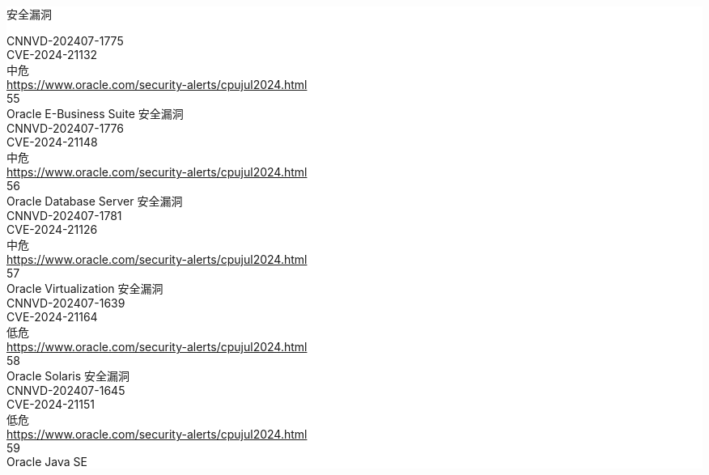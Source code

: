 安全漏洞</span></section></td><td align="center" valign="middle" width="48"><section style="line-height: normal;"><span style="font-size: 14px;letter-spacing: normal;">CNNVD-202407-1775</span></section></td><td align="center" valign="middle" width="49"><section style="line-height: normal;"><span style="font-size: 14px;letter-spacing: normal;">CVE-2024-21132</span></section></td><td align="center" valign="middle" width="11"><section style="line-height: normal;"><span style="font-size: 14px;letter-spacing: normal;">中危</span></section></td><td align="center" valign="middle" width="98"><section style="line-height: normal;"><span style="font-size: 14px;letter-spacing: normal;">https://www.oracle.com/security-alerts/cpujul2024.html</span></section></td></tr><tr class="ue-table-interlace-color-double"><td align="center" valign="middle" width="30"><section style="line-height: normal;"><span style="font-size: 14px;letter-spacing: normal;">55</span></section></td><td align="center" valign="middle" width="78"><section style="line-height: normal;"><span style="font-size: 14px;letter-spacing: normal;">Oracle E-Business Suite 安全漏洞</span></section></td><td align="center" valign="middle" width="48"><section style="line-height: normal;"><span style="font-size: 14px;letter-spacing: normal;">CNNVD-202407-1776</span></section></td><td align="center" valign="middle" width="49"><section style="line-height: normal;"><span style="font-size: 14px;letter-spacing: normal;">CVE-2024-21148</span></section></td><td align="center" valign="middle" width="11"><section style="line-height: normal;"><span style="font-size: 14px;letter-spacing: normal;">中危</span></section></td><td align="center" valign="middle" width="98"><section style="line-height: normal;"><span style="font-size: 14px;letter-spacing: normal;">https://www.oracle.com/security-alerts/cpujul2024.html</span></section></td></tr><tr class="ue-table-interlace-color-single"><td align="center" valign="middle" width="30"><section style="line-height: normal;"><span style="font-size: 14px;letter-spacing: normal;">56</span></section></td><td align="center" valign="middle" width="78"><section style="line-height: normal;"><span style="font-size: 14px;letter-spacing: normal;">Oracle Database Server 安全漏洞</span></section></td><td align="center" valign="middle" width="48"><section style="line-height: normal;"><span style="font-size: 14px;letter-spacing: normal;">CNNVD-202407-1781</span></section></td><td align="center" valign="middle" width="49"><section style="line-height: normal;"><span style="font-size: 14px;letter-spacing: normal;">CVE-2024-21126</span></section></td><td align="center" valign="middle" width="11"><section style="line-height: normal;"><span style="font-size: 14px;letter-spacing: normal;">中危</span></section></td><td align="center" valign="middle" width="98"><section style="line-height: normal;"><span style="font-size: 14px;letter-spacing: normal;">https://www.oracle.com/security-alerts/cpujul2024.html</span></section></td></tr><tr class="ue-table-interlace-color-double"><td align="center" valign="middle" width="30"><section style="line-height: normal;"><span style="font-size: 14px;letter-spacing: normal;">57</span></section></td><td align="center" valign="middle" width="78"><section style="line-height: normal;"><span style="font-size: 14px;letter-spacing: normal;">Oracle Virtualization 安全漏洞</span></section></td><td align="center" valign="middle" width="48"><section style="line-height: normal;"><span style="font-size: 14px;letter-spacing: normal;">CNNVD-202407-1639</span></section></td><td align="center" valign="middle" width="49"><section style="line-height: normal;"><span style="font-size: 14px;letter-spacing: normal;">CVE-2024-21164</span></section></td><td align="center" valign="middle" width="11"><section style="line-height: normal;"><span style="font-size: 14px;letter-spacing: normal;">低危</span></section></td><td align="center" valign="middle" width="98"><section style="line-height: normal;"><span style="font-size: 14px;letter-spacing: normal;">https://www.oracle.com/security-alerts/cpujul2024.html</span></section></td></tr><tr class="ue-table-interlace-color-single"><td align="center" valign="middle" width="30"><section style="line-height: normal;"><span style="font-size: 14px;letter-spacing: normal;">58</span></section></td><td align="center" valign="middle" width="78"><section style="line-height: normal;"><span style="font-size: 14px;letter-spacing: normal;">Oracle Solaris 安全漏洞</span></section></td><td align="center" valign="middle" width="48"><section style="line-height: normal;"><span style="font-size: 14px;letter-spacing: normal;">CNNVD-202407-1645</span></section></td><td align="center" valign="middle" width="49"><section style="line-height: normal;"><span style="font-size: 14px;letter-spacing: normal;">CVE-2024-21151</span></section></td><td align="center" valign="middle" width="11"><section style="line-height: normal;"><span style="font-size: 14px;letter-spacing: normal;">低危</span></section></td><td align="center" valign="middle" width="98"><section style="line-height: normal;"><span style="font-size: 14px;letter-spacing: normal;">https://www.oracle.com/security-alerts/cpujul2024.html</span></section></td></tr><tr class="ue-table-interlace-color-double"><td align="center" valign="middle" width="30"><section style="line-height: normal;"><span style="font-size: 14px;letter-spacing: normal;">59</span></section></td><td align="center" valign="middle" width="78"><section style="line-height: normal;"><span style="font-size: 14px;letter-spacing: normal;">Oracle Java SE
